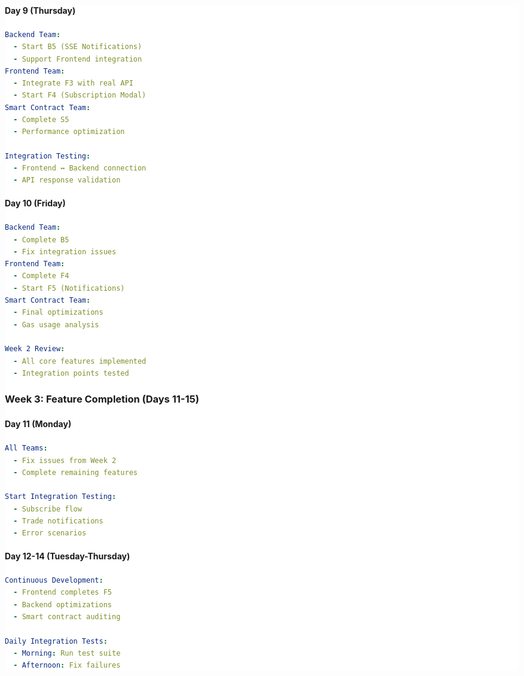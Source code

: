 #### Day 9 (Thursday)
```yaml
Backend Team:
  - Start B5 (SSE Notifications)
  - Support Frontend integration
Frontend Team:
  - Integrate F3 with real API
  - Start F4 (Subscription Modal)
Smart Contract Team:
  - Complete S5
  - Performance optimization

Integration Testing:
  - Frontend ↔ Backend connection
  - API response validation
```

#### Day 10 (Friday)
```yaml
Backend Team:
  - Complete B5
  - Fix integration issues
Frontend Team:
  - Complete F4
  - Start F5 (Notifications)
Smart Contract Team:
  - Final optimizations
  - Gas usage analysis

Week 2 Review:
  - All core features implemented
  - Integration points tested
```

### Week 3: Feature Completion (Days 11-15)

#### Day 11 (Monday)
```yaml
All Teams:
  - Fix issues from Week 2
  - Complete remaining features

Start Integration Testing:
  - Subscribe flow
  - Trade notifications
  - Error scenarios
```

#### Day 12-14 (Tuesday-Thursday)
```yaml
Continuous Development:
  - Frontend completes F5
  - Backend optimizations
  - Smart contract auditing

Daily Integration Tests:
  - Morning: Run test suite
  - Afternoon: Fix failures
```
